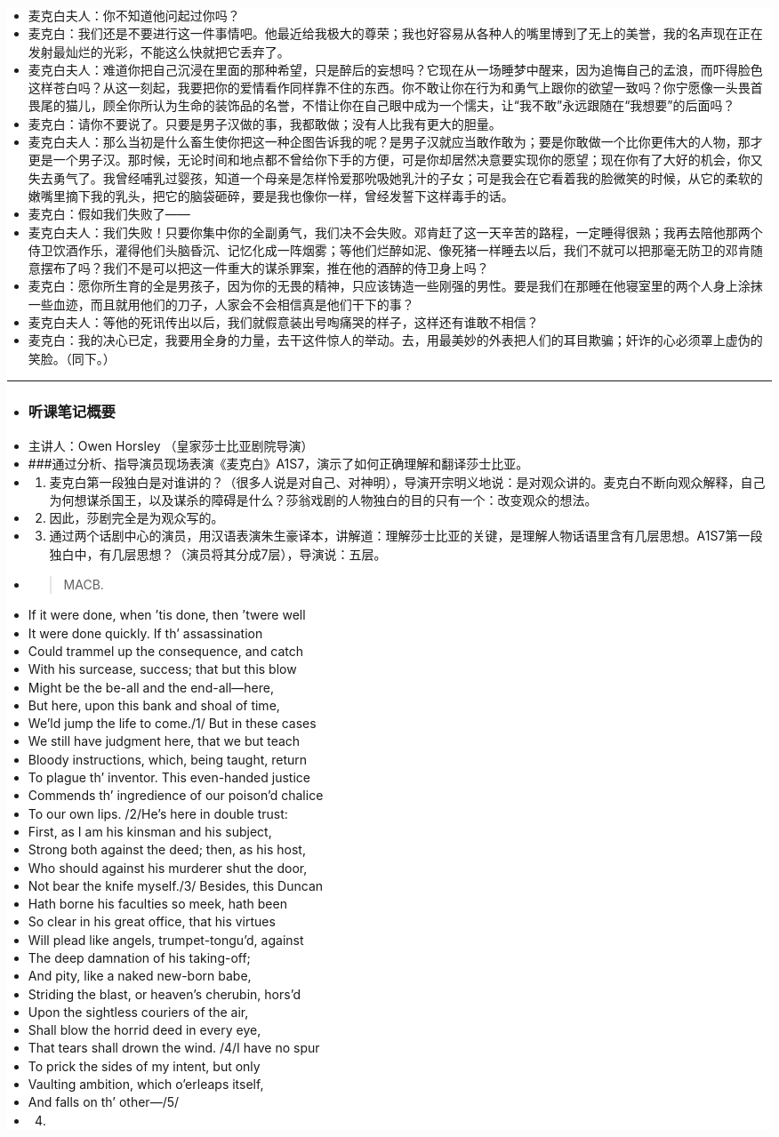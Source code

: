 - 麦克白夫人：你不知道他问起过你吗？ 
- 麦克白：我们还是不要进行这一件事情吧。他最近给我极大的尊荣；我也好容易从各种人的嘴里博到了无上的美誉，我的名声现在正在发射最灿烂的光彩，不能这么快就把它丢弃了。 
- 麦克白夫人：难道你把自己沉浸在里面的那种希望，只是醉后的妄想吗？它现在从一场睡梦中醒来，因为追悔自己的孟浪，而吓得脸色这样苍白吗？从这一刻起，我要把你的爱情看作同样靠不住的东西。你不敢让你在行为和勇气上跟你的欲望一致吗？你宁愿像一头畏首畏尾的猫儿，顾全你所认为生命的装饰品的名誉，不惜让你在自己眼中成为一个懦夫，让“我不敢”永远跟随在“我想要”的后面吗？ 
- 麦克白：请你不要说了。只要是男子汉做的事，我都敢做；没有人比我有更大的胆量。 
- 麦克白夫人：那么当初是什么畜生使你把这一种企图告诉我的呢？是男子汉就应当敢作敢为；要是你敢做一个比你更伟大的人物，那才更是一个男子汉。那时候，无论时间和地点都不曾给你下手的方便，可是你却居然决意要实现你的愿望；现在你有了大好的机会，你又失去勇气了。我曾经哺乳过婴孩，知道一个母亲是怎样怜爱那吮吸她乳汁的子女；可是我会在它看着我的脸微笑的时候，从它的柔软的嫩嘴里摘下我的乳头，把它的脑袋砸碎，要是我也像你一样，曾经发誓下这样毒手的话。 
- 麦克白：假如我们失败了—— 
- 麦克白夫人：我们失败！只要你集中你的全副勇气，我们决不会失败。邓肯赶了这一天辛苦的路程，一定睡得很熟；我再去陪他那两个侍卫饮酒作乐，灌得他们头脑昏沉、记忆化成一阵烟雾；等他们烂醉如泥、像死猪一样睡去以后，我们不就可以把那毫无防卫的邓肯随意摆布了吗？我们不是可以把这一件重大的谋杀罪案，推在他的酒醉的侍卫身上吗？ 
- 麦克白：愿你所生育的全是男孩子，因为你的无畏的精神，只应该铸造一些刚强的男性。要是我们在那睡在他寝室里的两个人身上涂抹一些血迹，而且就用他们的刀子，人家会不会相信真是他们干下的事？ 
- 麦克白夫人：等他的死讯传出以后，我们就假意装出号啕痛哭的样子，这样还有谁敢不相信？ 
- 麦克白：我的决心已定，我要用全身的力量，去干这件惊人的举动。去，用最美妙的外表把人们的耳目欺骗；奸诈的心必须罩上虚伪的笑脸。（同下。） 
- ---
- ### 听课笔记概要
- 主讲人：Owen Horsley （皇家莎士比亚剧院导演）
- ###通过分析、指导演员现场表演《麦克白》A1S7，演示了如何正确理解和翻译莎士比亚。
- 1. 麦克白第一段独白是对谁讲的？（很多人说是对自己、对神明），导演开宗明义地说：是对观众讲的。麦克白不断向观众解释，自己为何想谋杀国王，以及谋杀的障碍是什么？莎翁戏剧的人物独白的目的只有一个：改变观众的想法。
- 2. 因此，莎剧完全是为观众写的。
- 3. 通过两个话剧中心的演员，用汉语表演朱生豪译本，讲解道：理解莎士比亚的关键，是理解人物话语里含有几层思想。A1S7第一段独白中，有几层思想？（演员将其分成7层），导演说：五层。
- >MACB.
- If it were done, when ’tis done, then ’twere well
- It were done quickly. If th’ assassination
- Could trammel up the consequence, and catch
- With his surcease, success; that but this blow
- Might be the be-all and the end-all—here,
- But here, upon this bank and shoal of time,
- We’ld jump the life to come./1/ But in these cases
- We still have judgment here, that we but teach
- Bloody instructions, which, being taught, return
- To plague th’ inventor. This even-handed justice
- Commends th’ ingredience of our poison’d chalice
- To our own lips. /2/He’s here in double trust:
- First, as I am his kinsman and his subject,
- Strong both against the deed; then, as his host,
- Who should against his murderer shut the door,
- Not bear the knife myself./3/ Besides, this Duncan
- Hath borne his faculties so meek, hath been
- So clear in his great office, that his virtues
- Will plead like angels, trumpet-tongu’d, against
- The deep damnation of his taking-off;
- And pity, like a naked new-born babe,
- Striding the blast, or heaven’s cherubin, hors’d
- Upon the sightless couriers of the air,
- Shall blow the horrid deed in every eye,
- That tears shall drown the wind. /4/I have no spur
- To prick the sides of my intent, but only
- Vaulting ambition, which o’erleaps itself,
- And falls on th’ other—/5/
- 4.
